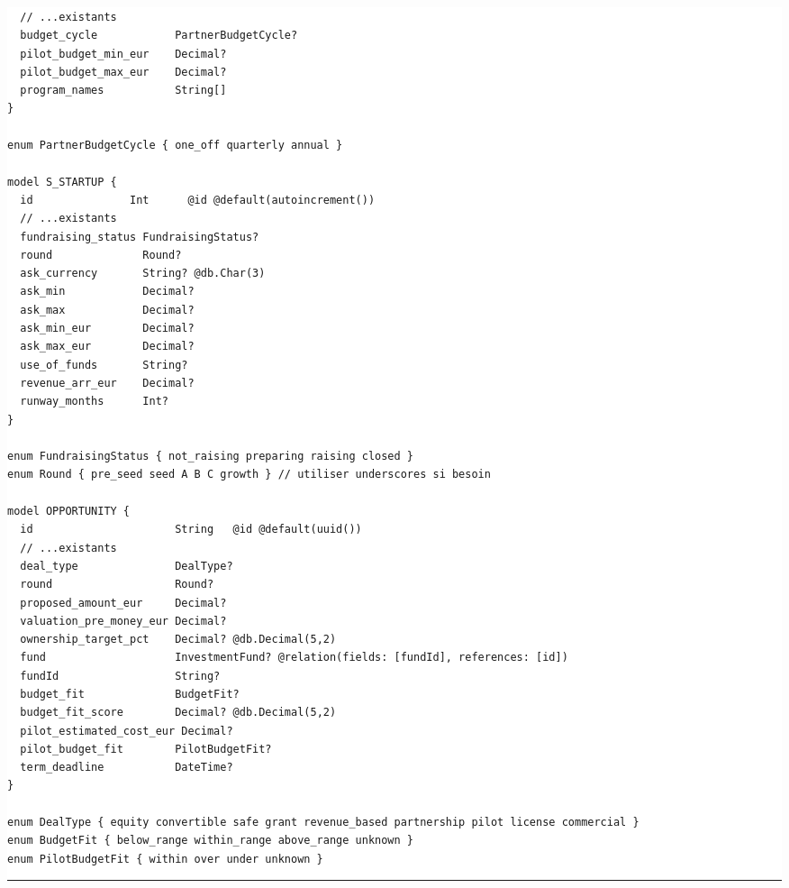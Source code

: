 ```prisma
  // ...existants
  budget_cycle            PartnerBudgetCycle?
  pilot_budget_min_eur    Decimal?
  pilot_budget_max_eur    Decimal?
  program_names           String[]
}

enum PartnerBudgetCycle { one_off quarterly annual }

model S_STARTUP {
  id               Int      @id @default(autoincrement())
  // ...existants
  fundraising_status FundraisingStatus?
  round              Round?
  ask_currency       String? @db.Char(3)
  ask_min            Decimal?
  ask_max            Decimal?
  ask_min_eur        Decimal?
  ask_max_eur        Decimal?
  use_of_funds       String?
  revenue_arr_eur    Decimal?
  runway_months      Int?
}

enum FundraisingStatus { not_raising preparing raising closed }
enum Round { pre_seed seed A B C growth } // utiliser underscores si besoin

model OPPORTUNITY {
  id                      String   @id @default(uuid())
  // ...existants
  deal_type               DealType?
  round                   Round?
  proposed_amount_eur     Decimal?
  valuation_pre_money_eur Decimal?
  ownership_target_pct    Decimal? @db.Decimal(5,2)
  fund                    InvestmentFund? @relation(fields: [fundId], references: [id])
  fundId                  String?
  budget_fit              BudgetFit?
  budget_fit_score        Decimal? @db.Decimal(5,2)
  pilot_estimated_cost_eur Decimal?
  pilot_budget_fit        PilotBudgetFit?
  term_deadline           DateTime?
}

enum DealType { equity convertible safe grant revenue_based partnership pilot license commercial }
enum BudgetFit { below_range within_range above_range unknown }
enum PilotBudgetFit { within over under unknown }
```

---
